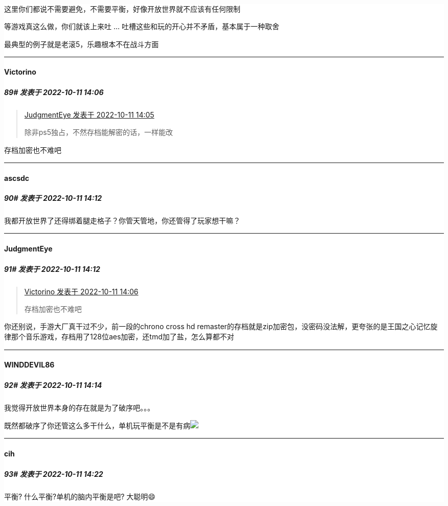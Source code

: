 这里你们都说不需要避免，不需要平衡，好像开放世界就不应该有任何限制 

等游戏真这么做，你们就该上来吐 ...</blockquote>
吐槽这些和玩的开心并不矛盾，基本属于一种取舍

最典型的例子就是老滚5，乐趣根本不在战斗方面

*****

####  Victorino  
##### 89#       发表于 2022-10-11 14:06

<blockquote><a href="httphttps://bbs.saraba1st.com/2b/forum.php?mod=redirect&amp;goto=findpost&amp;pid=57859086&amp;ptid=2099011" target="_blank">JudgmentEye 发表于 2022-10-11 14:05</a>

除非ps5独占，不然存档能解密的话，一样能改</blockquote>
存档加密也不难吧

*****

####  ascsdc  
##### 90#       发表于 2022-10-11 14:12

我都开放世界了还得绑着腿走格子？你管天管地，你还管得了玩家想干嘛？



*****

####  JudgmentEye  
##### 91#       发表于 2022-10-11 14:12

<blockquote><a href="httphttps://bbs.saraba1st.com/2b/forum.php?mod=redirect&amp;goto=findpost&amp;pid=57859109&amp;ptid=2099011" target="_blank">Victorino 发表于 2022-10-11 14:06</a>

存档加密也不难吧</blockquote>
你还别说，手游大厂真干过不少，前一段的chrono cross hd remaster的存档就是zip加密包，没密码没法解，更夸张的是王国之心记忆旋律那个音乐游戏，存档用了128位aes加密，还tmd加了盐，怎么算都不对



*****

####  WINDDEVIL86  
##### 92#       发表于 2022-10-11 14:14

我觉得开放世界本身的存在就是为了破序吧。。。

既然都破序了你还管这么多干什么，单机玩平衡是不是有病<img src="https://static.saraba1st.com/image/smiley/face2017/067.png" referrerpolicy="no-referrer">



*****

####  cih  
##### 93#       发表于 2022-10-11 14:22

平衡? 什么平衡?单机的脑内平衡是吧? 大聪明😄
